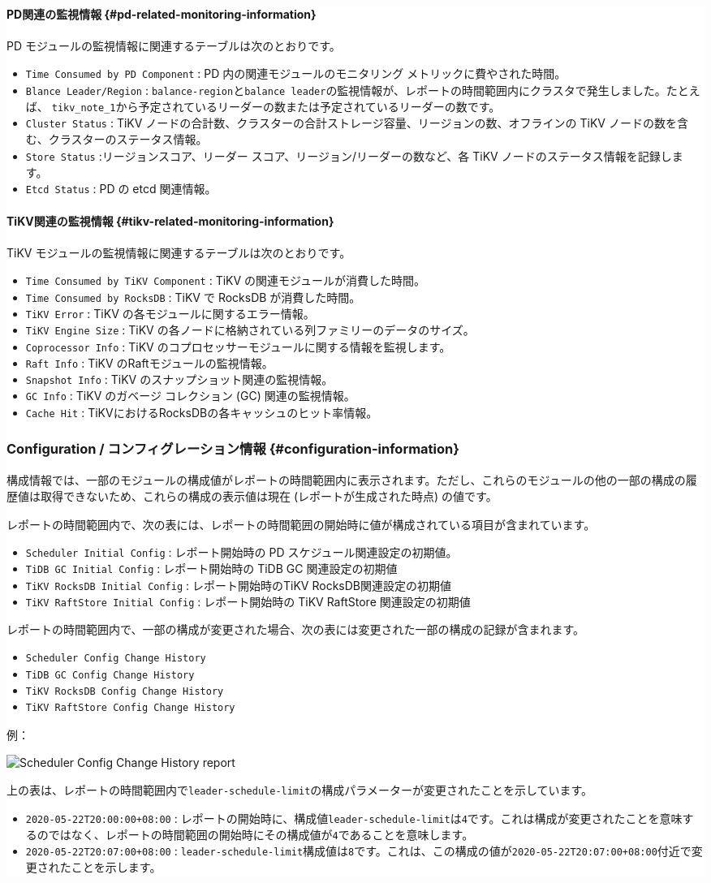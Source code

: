 #### PD関連の監視情報 {#pd-related-monitoring-information}

PD モジュールの監視情報に関連するテーブルは次のとおりです。

-   `Time Consumed by PD Component` : PD 内の関連モジュールのモニタリング メトリックに費やされた時間。
-   `Blance Leader/Region` : `balance-region`と`balance leader`の監視情報が、レポートの時間範囲内にクラスタで発生しました。たとえば、 `tikv_note_1`から予定されているリーダーの数または予定されているリーダーの数です。
-   `Cluster Status` : TiKV ノードの合計数、クラスターの合計ストレージ容量、リージョンの数、オフラインの TiKV ノードの数を含む、クラスターのステータス情報。
-   `Store Status` :リージョンスコア、リーダー スコア、リージョン/リーダーの数など、各 TiKV ノードのステータス情報を記録します。
-   `Etcd Status` : PD の etcd 関連情報。

#### TiKV関連の監視情報 {#tikv-related-monitoring-information}

TiKV モジュールの監視情報に関連するテーブルは次のとおりです。

-   `Time Consumed by TiKV Component` : TiKV の関連モジュールが消費した時間。
-   `Time Consumed by RocksDB` : TiKV で RocksDB が消費した時間。
-   `TiKV Error` : TiKV の各モジュールに関するエラー情報。
-   `TiKV Engine Size` : TiKV の各ノードに格納されている列ファミリーのデータのサイズ。
-   `Coprocessor Info` : TiKV のコプロセッサーモジュールに関する情報を監視します。
-   `Raft Info` : TiKV のRaftモジュールの監視情報。
-   `Snapshot Info` : TiKV のスナップショット関連の監視情報。
-   `GC Info` : TiKV のガベージ コレクション (GC) 関連の監視情報。
-   `Cache Hit` : TiKVにおけるRocksDBの各キャッシュのヒット率情報。

### Configuration / コンフィグレーション情報 {#configuration-information}

構成情報では、一部のモジュールの構成値がレポートの時間範囲内に表示されます。ただし、これらのモジュールの他の一部の構成の履歴値は取得できないため、これらの構成の表示値は現在 (レポートが生成された時点) の値です。

レポートの時間範囲内で、次の表には、レポートの時間範囲の開始時に値が構成されている項目が含まれています。

-   `Scheduler Initial Config` : レポート開始時の PD スケジュール関連設定の初期値。
-   `TiDB GC Initial Config` : レポート開始時の TiDB GC 関連設定の初期値
-   `TiKV RocksDB Initial Config` : レポート開始時のTiKV RocksDB関連設定の初期値
-   `TiKV RaftStore Initial Config` : レポート開始時の TiKV RaftStore 関連設定の初期値

レポートの時間範囲内で、一部の構成が変更された場合、次の表には変更された一部の構成の記録が含まれます。

-   `Scheduler Config Change History`
-   `TiDB GC Config Change History`
-   `TiKV RocksDB Config Change History`
-   `TiKV RaftStore Config Change History`

例：

![Scheduler Config Change History report](/media/dashboard/dashboard-diagnostics-config-change.png)

上の表は、レポートの時間範囲内で`leader-schedule-limit`の構成パラメーターが変更されたことを示しています。

-   `2020-05-22T20:00:00+08:00` : レポートの開始時に、構成値`leader-schedule-limit`は`4`です。これは構成が変更されたことを意味するのではなく、レポートの時間範囲の開始時にその構成値が`4`であることを意味します。
-   `2020-05-22T20:07:00+08:00` : `leader-schedule-limit`構成値は`8`です。これは、この構成の値が`2020-05-22T20:07:00+08:00`付近で変更されたことを示します。
